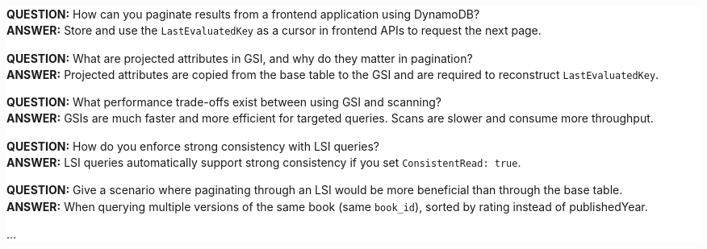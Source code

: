 **QUESTION:** How can you paginate results from a frontend application using DynamoDB?  
**ANSWER:** Store and use the `LastEvaluatedKey` as a cursor in frontend APIs to request the next page.

**QUESTION:** What are projected attributes in GSI, and why do they matter in pagination?  
**ANSWER:** Projected attributes are copied from the base table to the GSI and are required to reconstruct `LastEvaluatedKey`.

**QUESTION:** What performance trade-offs exist between using GSI and scanning?  
**ANSWER:** GSIs are much faster and more efficient for targeted queries. Scans are slower and consume more throughput.

**QUESTION:** How do you enforce strong consistency with LSI queries?  
**ANSWER:** LSI queries automatically support strong consistency if you set `ConsistentRead: true`.

**QUESTION:** Give a scenario where paginating through an LSI would be more beneficial than through the base table.  
**ANSWER:** When querying multiple versions of the same book (same `book_id`), sorted by rating instead of publishedYear.

...
